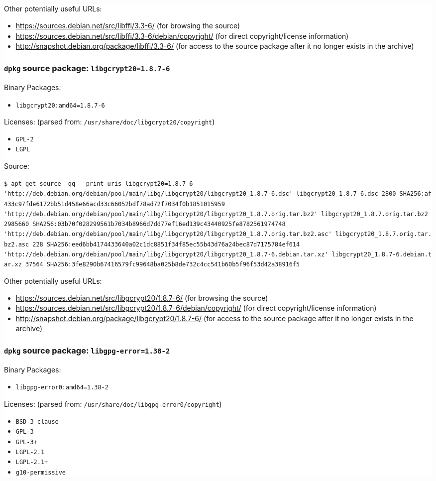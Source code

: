 Other potentially useful URLs:

- https://sources.debian.net/src/libffi/3.3-6/ (for browsing the source)
- https://sources.debian.net/src/libffi/3.3-6/debian/copyright/ (for direct copyright/license information)
- http://snapshot.debian.org/package/libffi/3.3-6/ (for access to the source package after it no longer exists in the archive)

### `dpkg` source package: `libgcrypt20=1.8.7-6`

Binary Packages:

- `libgcrypt20:amd64=1.8.7-6`

Licenses: (parsed from: `/usr/share/doc/libgcrypt20/copyright`)

- `GPL-2`
- `LGPL`

Source:

```console
$ apt-get source -qq --print-uris libgcrypt20=1.8.7-6
'http://deb.debian.org/debian/pool/main/libg/libgcrypt20/libgcrypt20_1.8.7-6.dsc' libgcrypt20_1.8.7-6.dsc 2800 SHA256:af433c97fde6172bb51d458e66acd33c66052bdf78ad72f7034f0b1851015959
'http://deb.debian.org/debian/pool/main/libg/libgcrypt20/libgcrypt20_1.8.7.orig.tar.bz2' libgcrypt20_1.8.7.orig.tar.bz2 2985660 SHA256:03b70f028299561b7034b8966d7dd77ef16ed139c43440925fe8782561974748
'http://deb.debian.org/debian/pool/main/libg/libgcrypt20/libgcrypt20_1.8.7.orig.tar.bz2.asc' libgcrypt20_1.8.7.orig.tar.bz2.asc 228 SHA256:eed6bb4174433640a02c1dc8851f34f85ec55b43d76a24bec87d7175784ef614
'http://deb.debian.org/debian/pool/main/libg/libgcrypt20/libgcrypt20_1.8.7-6.debian.tar.xz' libgcrypt20_1.8.7-6.debian.tar.xz 37564 SHA256:3fe8290b67416579fc99648ba025b8de732c4cc541b60b5f96f53d42a38916f5
```

Other potentially useful URLs:

- https://sources.debian.net/src/libgcrypt20/1.8.7-6/ (for browsing the source)
- https://sources.debian.net/src/libgcrypt20/1.8.7-6/debian/copyright/ (for direct copyright/license information)
- http://snapshot.debian.org/package/libgcrypt20/1.8.7-6/ (for access to the source package after it no longer exists in the archive)

### `dpkg` source package: `libgpg-error=1.38-2`

Binary Packages:

- `libgpg-error0:amd64=1.38-2`

Licenses: (parsed from: `/usr/share/doc/libgpg-error0/copyright`)

- `BSD-3-clause`
- `GPL-3`
- `GPL-3+`
- `LGPL-2.1`
- `LGPL-2.1+`
- `g10-permissive`
